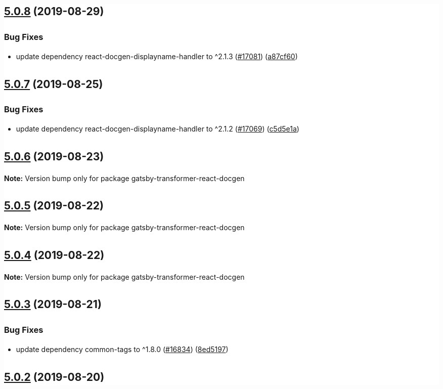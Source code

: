 ## [5.0.8](https://github.com/gatsbyjs/gatsby/compare/gatsby-transformer-react-docgen@5.0.7...gatsby-transformer-react-docgen@5.0.8) (2019-08-29)

### Bug Fixes

- update dependency react-docgen-displayname-handler to ^2.1.3 ([#17081](https://github.com/gatsbyjs/gatsby/issues/17081)) ([a87cf60](https://github.com/gatsbyjs/gatsby/commit/a87cf60))

## [5.0.7](https://github.com/gatsbyjs/gatsby/compare/gatsby-transformer-react-docgen@5.0.6...gatsby-transformer-react-docgen@5.0.7) (2019-08-25)

### Bug Fixes

- update dependency react-docgen-displayname-handler to ^2.1.2 ([#17069](https://github.com/gatsbyjs/gatsby/issues/17069)) ([c5d5e1a](https://github.com/gatsbyjs/gatsby/commit/c5d5e1a))

## [5.0.6](https://github.com/gatsbyjs/gatsby/compare/gatsby-transformer-react-docgen@5.0.5...gatsby-transformer-react-docgen@5.0.6) (2019-08-23)

**Note:** Version bump only for package gatsby-transformer-react-docgen

## [5.0.5](https://github.com/gatsbyjs/gatsby/compare/gatsby-transformer-react-docgen@5.0.4...gatsby-transformer-react-docgen@5.0.5) (2019-08-22)

**Note:** Version bump only for package gatsby-transformer-react-docgen

## [5.0.4](https://github.com/gatsbyjs/gatsby/compare/gatsby-transformer-react-docgen@5.0.3...gatsby-transformer-react-docgen@5.0.4) (2019-08-22)

**Note:** Version bump only for package gatsby-transformer-react-docgen

## [5.0.3](https://github.com/gatsbyjs/gatsby/compare/gatsby-transformer-react-docgen@5.0.2...gatsby-transformer-react-docgen@5.0.3) (2019-08-21)

### Bug Fixes

- update dependency common-tags to ^1.8.0 ([#16834](https://github.com/gatsbyjs/gatsby/issues/16834)) ([8ed5197](https://github.com/gatsbyjs/gatsby/commit/8ed5197))

## [5.0.2](https://github.com/gatsbyjs/gatsby/compare/gatsby-transformer-react-docgen@5.0.1...gatsby-transformer-react-docgen@5.0.2) (2019-08-20)
